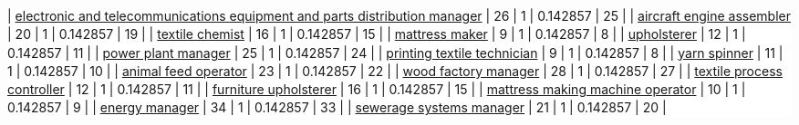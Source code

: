 | [electronic and telecommunications equipment and parts distribution manager](electronic_and_telecommunications_equipment_and_parts_distribution_manager.md)           |                          26 |                                                           1 |                                                        0.142857 |                                                      25 |
| [aircraft engine assembler](aircraft_engine_assembler.md)                                                                                                             |                          20 |                                                           1 |                                                        0.142857 |                                                      19 |
| [textile chemist](textile_chemist.md)                                                                                                                                 |                          16 |                                                           1 |                                                        0.142857 |                                                      15 |
| [mattress maker](mattress_maker.md)                                                                                                                                   |                           9 |                                                           1 |                                                        0.142857 |                                                       8 |
| [upholsterer](upholsterer.md)                                                                                                                                         |                          12 |                                                           1 |                                                        0.142857 |                                                      11 |
| [power plant manager](power_plant_manager.md)                                                                                                                         |                          25 |                                                           1 |                                                        0.142857 |                                                      24 |
| [printing textile technician](printing_textile_technician.md)                                                                                                         |                           9 |                                                           1 |                                                        0.142857 |                                                       8 |
| [yarn spinner](yarn_spinner.md)                                                                                                                                       |                          11 |                                                           1 |                                                        0.142857 |                                                      10 |
| [animal feed operator](animal_feed_operator.md)                                                                                                                       |                          23 |                                                           1 |                                                        0.142857 |                                                      22 |
| [wood factory manager](wood_factory_manager.md)                                                                                                                       |                          28 |                                                           1 |                                                        0.142857 |                                                      27 |
| [textile process controller](textile_process_controller.md)                                                                                                           |                          12 |                                                           1 |                                                        0.142857 |                                                      11 |
| [furniture upholsterer](furniture_upholsterer.md)                                                                                                                     |                          16 |                                                           1 |                                                        0.142857 |                                                      15 |
| [mattress making machine operator](mattress_making_machine_operator.md)                                                                                               |                          10 |                                                           1 |                                                        0.142857 |                                                       9 |
| [energy manager](energy_manager.md)                                                                                                                                   |                          34 |                                                           1 |                                                        0.142857 |                                                      33 |
| [sewerage systems manager](sewerage_systems_manager.md)                                                                                                               |                          21 |                                                           1 |                                                        0.142857 |                                                      20 |